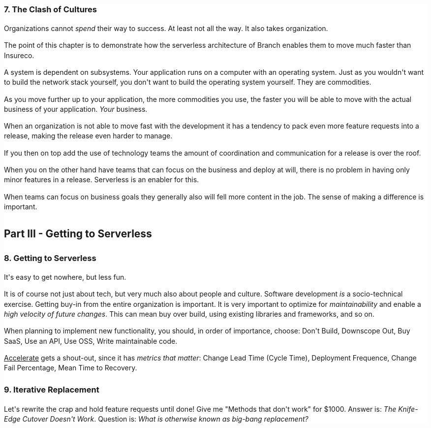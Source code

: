 ### 7. The Clash of Cultures

Organizations cannot _spend_ their way to success. At least not all the way. It
also takes organization.

The point of this chapter is to demonstrate how the serverless architecture of
Branch enables them to move much faster than Insureco.

A system is dependent on subsystems. Your application runs on a computer with
an operating system. Just as you wouldn't want to build the network stack yourself,
you don't want to build the operating system yourself. They are commodities.

As you move further up to your application, the more commodities you use, the
faster you will be able to move with the actual business of your application.
_Your_ business.

When an organization is not able to move fast with the development it has a
tendency to pack even more feature requests into a release, making the release
even harder to manage.

If you then on top add the use of technology teams the amount of coordination
and communication for a release is over the roof.

When you on the other hand have teams that can focus on the business and deploy at
will, there is no problem in having only minor features in a release. Serverless
is an enabler for this.

When teams can focus on business goals they generally also will fell more
content in the job. The sense of making a difference is important.

## Part III - Getting to Serverless

### 8. Getting to Serverless

It's easy to get nowhere, but less fun.

It is of course not just about tech, but very much also about people and culture.
Software development _is_ a socio-technical exercise. Getting buy-in from the entire
organization is important. It is very important to optimize for _maintainability_ and
enable a _high velocity of future changes_. This can mean buy over build, using existing
libraries and frameworks, and so on.

When planning to implement new functionality, you should, in order of importance, choose:
Don't Build, Downscope Out, Buy SaaS, Use an API, Use OSS, Write maintainable code.

[Accelerate](https://learning.oreilly.com/library/view/accelerate/9781457191435/) gets
a shout-out, since it has _metrics that matter_: Change Lead Time (Cycle Time),
Deployment Frequence, Change Fail Percentage, Mean Time to Recovery.

### 9. Iterative Replacement

Let's rewrite the crap and hold feature requests until done! Give me "Methods that
don't work" for $1000. Answer is: _The Knife-Edge Cutover Doesn't Work_. Question is:
_What is otherwise known as big-bang replacement?_

